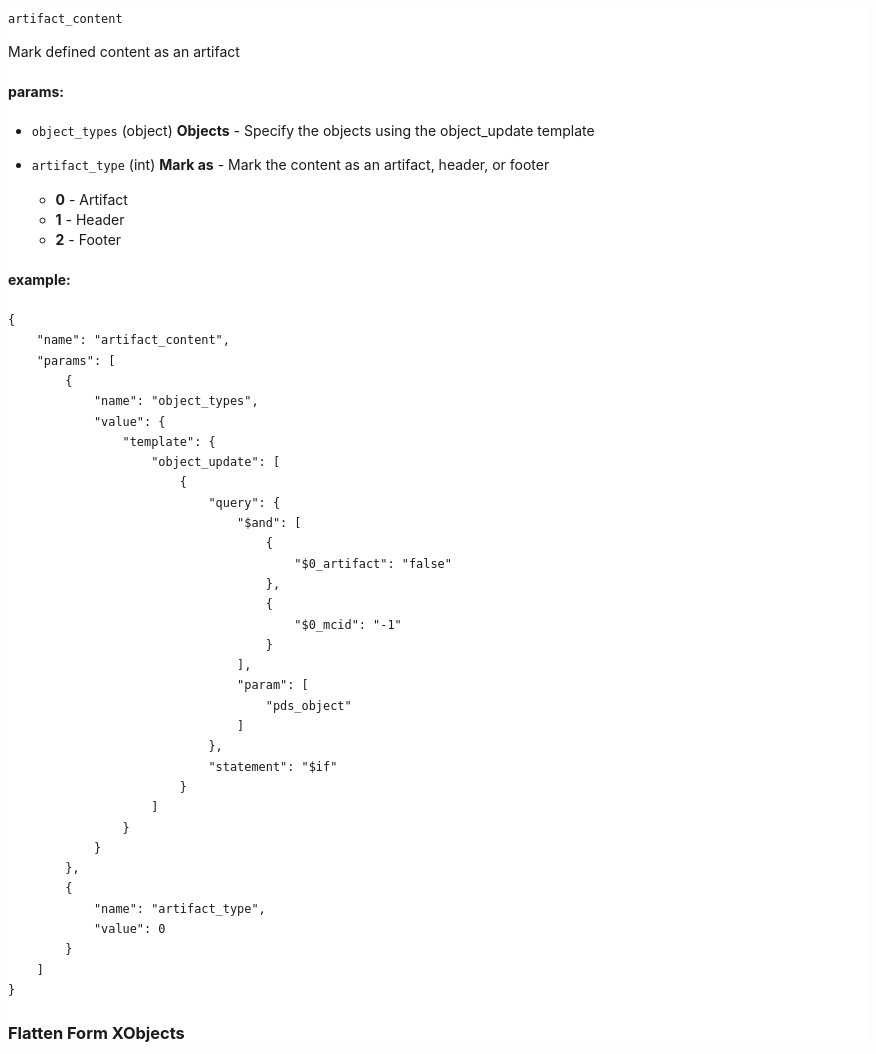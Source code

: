 `artifact_content`

Mark defined content as an artifact

#### params:

- `object_types` (object) __Objects__ - Specify the objects using the object_update template

- `artifact_type` (int) __Mark as__ - Mark the content as an artifact, header, or footer

  - __0__  - Artifact
  - __1__  - Header
  - __2__  - Footer


#### example:
```
{
    "name": "artifact_content",
    "params": [
        {
            "name": "object_types",
            "value": {
                "template": {
                    "object_update": [
                        {
                            "query": {
                                "$and": [
                                    {
                                        "$0_artifact": "false"
                                    },
                                    {
                                        "$0_mcid": "-1"
                                    }
                                ],
                                "param": [
                                    "pds_object"
                                ]
                            },
                            "statement": "$if"
                        }
                    ]
                }
            }
        },
        {
            "name": "artifact_type",
            "value": 0
        }
    ]
}
```
### Flatten Form XObjects
